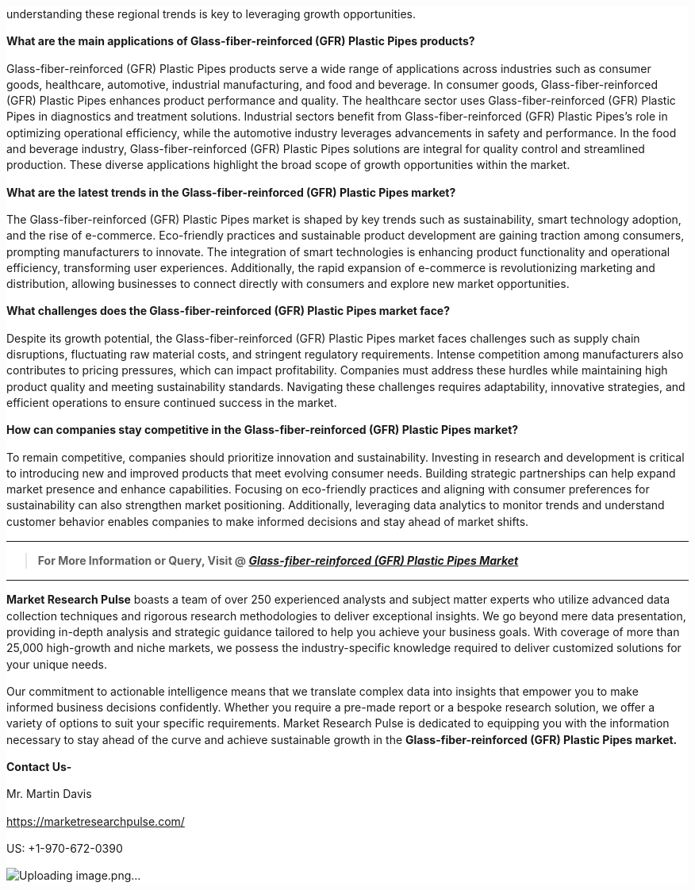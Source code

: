 understanding these regional trends is key to leveraging growth opportunities.</p><p><strong>What are the main applications of Glass-fiber-reinforced (GFR) Plastic Pipes products?</strong></p><p>Glass-fiber-reinforced (GFR) Plastic Pipes products serve a wide range of applications across industries such as consumer goods, healthcare, automotive, industrial manufacturing, and food and beverage. In consumer goods, Glass-fiber-reinforced (GFR) Plastic Pipes enhances product performance and quality. The healthcare sector uses Glass-fiber-reinforced (GFR) Plastic Pipes in diagnostics and treatment solutions. Industrial sectors benefit from Glass-fiber-reinforced (GFR) Plastic Pipes&rsquo;s role in optimizing operational efficiency, while the automotive industry leverages advancements in safety and performance. In the food and beverage industry, Glass-fiber-reinforced (GFR) Plastic Pipes solutions are integral for quality control and streamlined production. These diverse applications highlight the broad scope of growth opportunities within the market.</p><p><strong>What are the latest trends in the Glass-fiber-reinforced (GFR) Plastic Pipes market?</strong></p><p>The Glass-fiber-reinforced (GFR) Plastic Pipes market is shaped by key trends such as sustainability, smart technology adoption, and the rise of e-commerce. Eco-friendly practices and sustainable product development are gaining traction among consumers, prompting manufacturers to innovate. The integration of smart technologies is enhancing product functionality and operational efficiency, transforming user experiences. Additionally, the rapid expansion of e-commerce is revolutionizing marketing and distribution, allowing businesses to connect directly with consumers and explore new market opportunities.</p><p><strong>What challenges does the Glass-fiber-reinforced (GFR) Plastic Pipes market face?</strong></p><p>Despite its growth potential, the Glass-fiber-reinforced (GFR) Plastic Pipes market faces challenges such as supply chain disruptions, fluctuating raw material costs, and stringent regulatory requirements. Intense competition among manufacturers also contributes to pricing pressures, which can impact profitability. Companies must address these hurdles while maintaining high product quality and meeting sustainability standards. Navigating these challenges requires adaptability, innovative strategies, and efficient operations to ensure continued success in the market.</p><p><strong>How can companies stay competitive in the Glass-fiber-reinforced (GFR) Plastic Pipes market?</strong></p><p>To remain competitive, companies should prioritize innovation and sustainability. Investing in research and development is critical to introducing new and improved products that meet evolving consumer needs. Building strategic partnerships can help expand market presence and enhance capabilities. Focusing on eco-friendly practices and aligning with consumer preferences for sustainability can also strengthen market positioning. Additionally, leveraging data analytics to monitor trends and understand customer behavior enables companies to make informed decisions and stay ahead of market shifts.</p><hr /><blockquote><p><strong>For More Information or Query, Visit @&nbsp;<em><a href="https://marketresearchpulse.com/report/137026/glass-fiber-reinforced-gfr-plastic-pipes-market?utm_source=Linkedin&utm_medium=023">Glass-fiber-reinforced (GFR) Plastic Pipes Market</a></em></strong></p></blockquote><hr /><p><strong>Market Research Pulse</strong> boasts a team of over 250 experienced analysts and subject matter experts who utilize advanced data collection techniques and rigorous research methodologies to deliver exceptional insights. We go beyond mere data presentation, providing in-depth analysis and strategic guidance tailored to help you achieve your business goals. With coverage of more than 25,000 high-growth and niche markets, we possess the industry-specific knowledge required to deliver customized solutions for your unique needs.</p><p>Our commitment to actionable intelligence means that we translate complex data into insights that empower you to make informed business decisions confidently. Whether you require a pre-made report or a bespoke research solution, we offer a variety of options to suit your specific requirements. Market Research Pulse is dedicated to equipping you with the information necessary to stay ahead of the curve and achieve sustainable growth in the <strong>Glass-fiber-reinforced (GFR) Plastic Pipes market.</strong></p><p><strong>Contact Us-</strong></p><p>Mr. Martin Davis</p><p>https://marketresearchpulse.com/</p><p>US: +1-970-672-0390</p>
![Uploading image.png…]()
